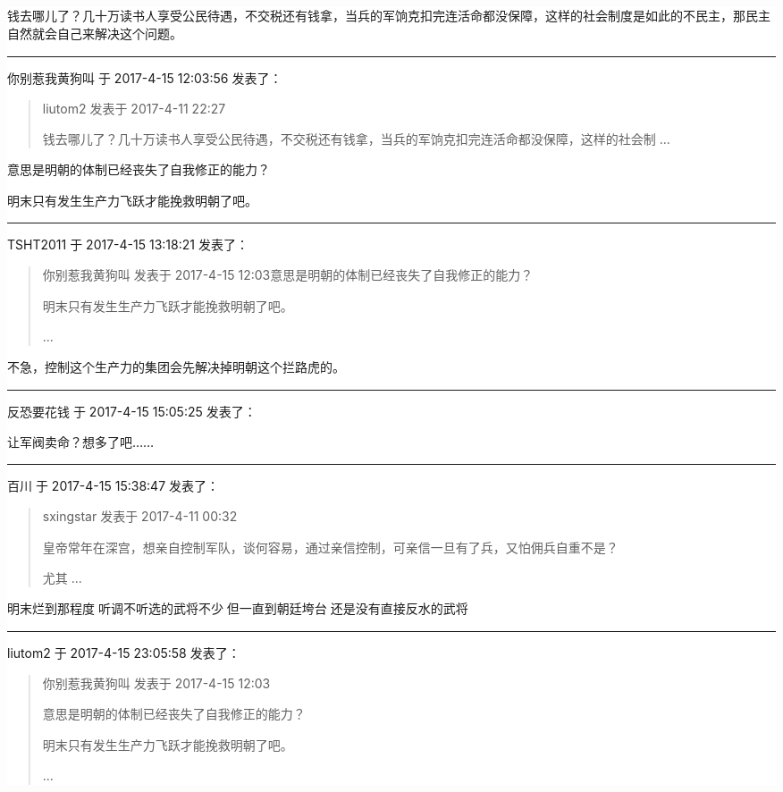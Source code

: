 

钱去哪儿了？几十万读书人享受公民待遇，不交税还有钱拿，当兵的军饷克扣完连活命都没保障，这样的社会制度是如此的不民主，那民主自然就会自己来解决这个问题。

---------

你别惹我黄狗叫 于 2017-4-15 12:03:56 发表了：

> liutom2 发表于 2017-4-11 22:27
> 
> 钱去哪儿了？几十万读书人享受公民待遇，不交税还有钱拿，当兵的军饷克扣完连活命都没保障，这样的社会制 ...



意思是明朝的体制已经丧失了自我修正的能力？

明末只有发生生产力飞跃才能挽救明朝了吧。

---------

TSHT2011 于 2017-4-15 13:18:21 发表了：

> 你别惹我黄狗叫 发表于 2017-4-15 12:03意思是明朝的体制已经丧失了自我修正的能力？
> 
> 明末只有发生生产力飞跃才能挽救明朝了吧。
> 
> ...



不急，控制这个生产力的集团会先解决掉明朝这个拦路虎的。

---------

反恐要花钱 于 2017-4-15 15:05:25 发表了：

让军阀卖命？想多了吧……

---------

百川 于 2017-4-15 15:38:47 发表了：

> sxingstar 发表于 2017-4-11 00:32
> 
> 皇帝常年在深宫，想亲自控制军队，谈何容易，通过亲信控制，可亲信一旦有了兵，又怕佣兵自重不是？
> 
> 尤其 ...



明末烂到那程度 听调不听选的武将不少 但一直到朝廷垮台 还是没有直接反水的武将

---------

liutom2 于 2017-4-15 23:05:58 发表了：

> 你别惹我黄狗叫 发表于 2017-4-15 12:03
> 
> 意思是明朝的体制已经丧失了自我修正的能力？
> 
> 明末只有发生生产力飞跃才能挽救明朝了吧。
> 
> ...
